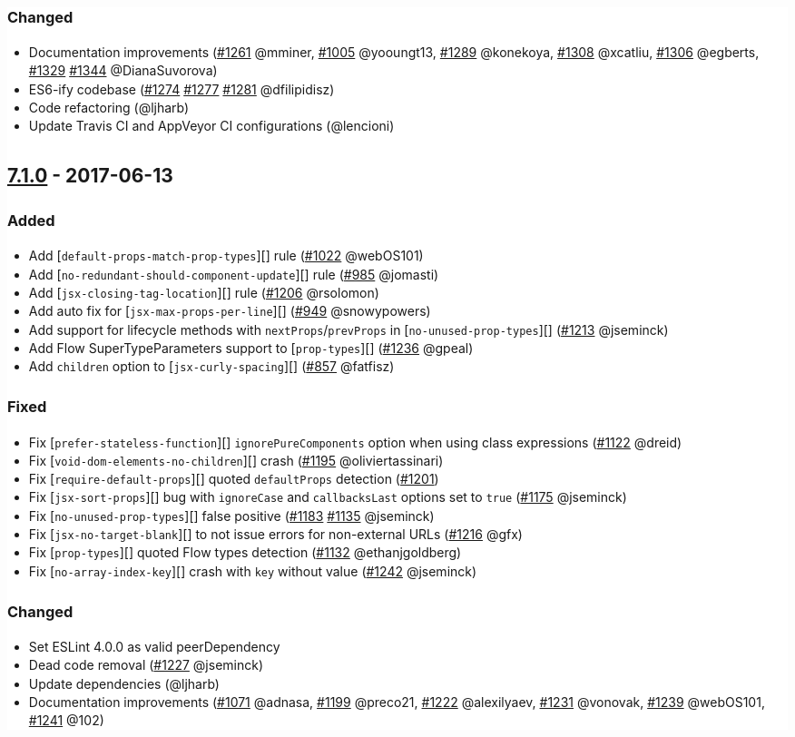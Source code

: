 ### Changed

- Documentation improvements ([#1261][] @mminer, [#1005][] @yooungt13, [#1289][] @konekoya, [#1308][] @xcatliu, [#1306][] @egberts, [#1329][] [#1344][] @DianaSuvorova)
- ES6-ify codebase ([#1274][] [#1277][] [#1281][] @dfilipidisz)
- Code refactoring (@ljharb)
- Update Travis CI and AppVeyor CI configurations (@lencioni)

[7.2.0]: https://github.com/yannickcr/eslint-plugin-react/compare/v7.1.0...v7.2.0
[#1103]: https://github.com/yannickcr/eslint-plugin-react/pull/1103
[#1273]: https://github.com/yannickcr/eslint-plugin-react/pull/1273
[#1264]: https://github.com/yannickcr/eslint-plugin-react/pull/1264
[#1189]: https://github.com/yannickcr/eslint-plugin-react/issues/1189
[#1294]: https://github.com/yannickcr/eslint-plugin-react/pull/1294
[#100]: https://github.com/yannickcr/eslint-plugin-react/issues/100
[#1202]: https://github.com/yannickcr/eslint-plugin-react/pull/1202
[#1249]: https://github.com/yannickcr/eslint-plugin-react/issues/1249
[#832]: https://github.com/yannickcr/eslint-plugin-react/issues/832
[#1269]: https://github.com/yannickcr/eslint-plugin-react/issues/1269
[#1076]: https://github.com/yannickcr/eslint-plugin-react/issues/1076
[#1053]: https://github.com/yannickcr/eslint-plugin-react/issues/1053
[#1226]: https://github.com/yannickcr/eslint-plugin-react/pull/1226
[#1262]: https://github.com/yannickcr/eslint-plugin-react/issues/1262
[#1287]: https://github.com/yannickcr/eslint-plugin-react/issues/1287
[#1296]: https://github.com/yannickcr/eslint-plugin-react/issues/1296
[#1303]: https://github.com/yannickcr/eslint-plugin-react/pull/1303
[#969]: https://github.com/yannickcr/eslint-plugin-react/issues/969
[#1301]: https://github.com/yannickcr/eslint-plugin-react/issues/1301
[#785]: https://github.com/yannickcr/eslint-plugin-react/issues/785
[#1266]: https://github.com/yannickcr/eslint-plugin-react/issues/1266
[#1253]: https://github.com/yannickcr/eslint-plugin-react/pull/1253
[#816]: https://github.com/yannickcr/eslint-plugin-react/issues/816
[#1309]: https://github.com/yannickcr/eslint-plugin-react/issues/1309
[#1261]: https://github.com/yannickcr/eslint-plugin-react/pull/1261
[#1005]: https://github.com/yannickcr/eslint-plugin-react/pull/1005
[#1289]: https://github.com/yannickcr/eslint-plugin-react/pull/1289
[#1308]: https://github.com/yannickcr/eslint-plugin-react/pull/1308
[#1306]: https://github.com/yannickcr/eslint-plugin-react/issues/1306
[#1329]: https://github.com/yannickcr/eslint-plugin-react/pull/1329
[#1274]: https://github.com/yannickcr/eslint-plugin-react/pull/1274
[#1277]: https://github.com/yannickcr/eslint-plugin-react/pull/1277
[#1281]: https://github.com/yannickcr/eslint-plugin-react/pull/1281
[#1335]: https://github.com/yannickcr/eslint-plugin-react/issues/1335
[#1344]: https://github.com/yannickcr/eslint-plugin-react/pull/1344
[#1290]: https://github.com/yannickcr/eslint-plugin-react/pull/1290

## [7.1.0] - 2017-06-13

### Added

- Add [`default-props-match-prop-types`][] rule ([#1022][] @webOS101)
- Add [`no-redundant-should-component-update`][] rule ([#985][] @jomasti)
- Add [`jsx-closing-tag-location`][] rule ([#1206][] @rsolomon)
- Add auto fix for [`jsx-max-props-per-line`][] ([#949][] @snowypowers)
- Add support for lifecycle methods with `nextProps`/`prevProps` in [`no-unused-prop-types`][] ([#1213][] @jseminck)
- Add Flow SuperTypeParameters support to [`prop-types`][] ([#1236][] @gpeal)
- Add `children` option to [`jsx-curly-spacing`][] ([#857][] @fatfisz)

### Fixed

- Fix [`prefer-stateless-function`][] `ignorePureComponents` option when using class expressions ([#1122][] @dreid)
- Fix [`void-dom-elements-no-children`][] crash ([#1195][] @oliviertassinari)
- Fix [`require-default-props`][] quoted `defaultProps` detection ([#1201][])
- Fix [`jsx-sort-props`][] bug with `ignoreCase` and `callbacksLast` options set to `true` ([#1175][] @jseminck)
- Fix [`no-unused-prop-types`][] false positive ([#1183][] [#1135][] @jseminck)
- Fix [`jsx-no-target-blank`][] to not issue errors for non-external URLs ([#1216][] @gfx)
- Fix [`prop-types`][] quoted Flow types detection ([#1132][] @ethanjgoldberg)
- Fix [`no-array-index-key`][] crash with `key` without value ([#1242][] @jseminck)

### Changed

- Set ESLint 4.0.0 as valid peerDependency
- Dead code removal ([#1227][] @jseminck)
- Update dependencies (@ljharb)
- Documentation improvements ([#1071][] @adnasa, [#1199][] @preco21, [#1222][] @alexilyaev, [#1231][] @vonovak, [#1239][] @webOS101, [#1241][] @102)

[7.1.0]: https://github.com/yannickcr/eslint-plugin-react/compare/v7.0.1...v7.1.0
[#1022]: https://github.com/yannickcr/eslint-plugin-react/issues/1022
[#949]: https://github.com/yannickcr/eslint-plugin-react/pull/949
[#985]: https://github.com/yannickcr/eslint-plugin-react/issues/985
[#1213]: https://github.com/yannickcr/eslint-plugin-react/issues/1213
[#1236]: https://github.com/yannickcr/eslint-plugin-react/pull/1236
[#1206]: https://github.com/yannickcr/eslint-plugin-react/issues/1206
[#857]: https://github.com/yannickcr/eslint-plugin-react/issues/857
[#1122]: https://github.com/yannickcr/eslint-plugin-react/pull/1122
[#1195]: https://github.com/yannickcr/eslint-plugin-react/pull/1195
[#1201]: https://github.com/yannickcr/eslint-plugin-react/issues/1201
[#1175]: https://github.com/yannickcr/eslint-plugin-react/issues/1175
[#1183]: https://github.com/yannickcr/eslint-plugin-react/issues/1183
[#1135]: https://github.com/yannickcr/eslint-plugin-react/issues/1135
[#1216]: https://github.com/yannickcr/eslint-plugin-react/pull/1216
[#1132]: https://github.com/yannickcr/eslint-plugin-react/pull/1132
[#1242]: https://github.com/yannickcr/eslint-plugin-react/issues/1242
[#1227]: https://github.com/yannickcr/eslint-plugin-react/pull/1227
[#1071]: https://github.com/yannickcr/eslint-plugin-react/pull/1071
[#1199]: https://github.com/yannickcr/eslint-plugin-react/pull/1199
[#1222]: https://github.com/yannickcr/eslint-plugin-react/pull/1222

[7.4.0]: https://github.com/yannickcr/eslint-plugin-react/compare/v7.3.0...v7.4.0
[#1376]: https://github.com/yannickcr/eslint-plugin-react/issues/1376
[#1310]: https://github.com/yannickcr/eslint-plugin-react/issues/1310
[#1364]: https://github.com/yannickcr/eslint-plugin-react/issues/1364
[#1323]: https://github.com/yannickcr/eslint-plugin-react/issues/1323
[#1412]: https://github.com/yannickcr/eslint-plugin-react/pull/1412
[#1400]: https://github.com/yannickcr/eslint-plugin-react/pull/1400
[#1388]: https://github.com/yannickcr/eslint-plugin-react/issues/1388
[#1381]: https://github.com/yannickcr/eslint-plugin-react/pull/1381
[#1361]: https://github.com/yannickcr/eslint-plugin-react/issues/1361
[#1406]: https://github.com/yannickcr/eslint-plugin-react/pull/1406
[#1409]: https://github.com/yannickcr/eslint-plugin-react/pull/1409
[#1392]: https://github.com/yannickcr/eslint-plugin-react/pull/1392
[#1403]: https://github.com/yannickcr/eslint-plugin-react/pull/1403
[#1386]: https://github.com/yannickcr/eslint-plugin-react/issues/1386
[#1413]: https://github.com/yannickcr/eslint-plugin-react/issues/1413
[#1432]: https://github.com/yannickcr/eslint-plugin-react/pull/1432
[7.3.0]: https://github.com/yannickcr/eslint-plugin-react/compare/v7.2.1...v7.3.0
[#213]: https://github.com/yannickcr/eslint-plugin-react/issues/213
[#1369]: https://github.com/yannickcr/eslint-plugin-react/issues/1369
[#1353]: https://github.com/yannickcr/eslint-plugin-react/issues/1353
[#1380]: https://github.com/yannickcr/eslint-plugin-react/pull/1380
[#1382]: https://github.com/yannickcr/eslint-plugin-react/issues/1382
[#1383]: https://github.com/yannickcr/eslint-plugin-react/pull/1383
[7.2.1]: https://github.com/yannickcr/eslint-plugin-react/compare/v7.2.0...v7.2.1
[#1352]: https://github.com/yannickcr/eslint-plugin-react/issues/1352
[#1354]: https://github.com/yannickcr/eslint-plugin-react/issues/1354
[#1288]: https://github.com/yannickcr/eslint-plugin-react/issues/1288
[#1366]: https://github.com/yannickcr/eslint-plugin-react/issues/1366
[#1123]: https://github.com/yannickcr/eslint-plugin-react/issues/1123
[#1231]: https://github.com/yannickcr/eslint-plugin-react/pull/1231
[#1239]: https://github.com/yannickcr/eslint-plugin-react/pull/1239
[#1241]: https://github.com/yannickcr/eslint-plugin-react/pull/1241
[7.0.1]: https://github.com/yannickcr/eslint-plugin-react/compare/v7.0.0...v7.0.1
[#1179]: https://github.com/yannickcr/eslint-plugin-react/pull/1179
[#1180]: https://github.com/yannickcr/eslint-plugin-react/pull/1180
[#1174]: https://github.com/yannickcr/eslint-plugin-react/issues/1174
[#1178]: https://github.com/yannickcr/eslint-plugin-react/issues/1178
[#1101]: https://github.com/yannickcr/eslint-plugin-react/issues/1101
[#1161]: https://github.com/yannickcr/eslint-plugin-react/issues/1161
[#1173]: https://github.com/yannickcr/eslint-plugin-react/pull/1173
[#1192]: https://github.com/yannickcr/eslint-plugin-react/pull/1192
[7.0.0]: https://github.com/yannickcr/eslint-plugin-react/compare/v6.10.3...v7.0.0
[#1134]: https://github.com/yannickcr/eslint-plugin-react/pull/1134
[#1038]: https://github.com/yannickcr/eslint-plugin-react/pull/1038
[#802]: https://github.com/yannickcr/eslint-plugin-react/pull/802
[#790]: https://github.com/yannickcr/eslint-plugin-react/issues/790
[#1013]: https://github.com/yannickcr/eslint-plugin-react/pull/1013
[#1070]: https://github.com/yannickcr/eslint-plugin-react/pull/1070
[#748]: https://github.com/yannickcr/eslint-plugin-react/issues/748
[#749]: https://github.com/yannickcr/eslint-plugin-react/issues/749
[#750]: https://github.com/yannickcr/eslint-plugin-react/issues/750
[#751]: https://github.com/yannickcr/eslint-plugin-react/issues/751
[#752]: https://github.com/yannickcr/eslint-plugin-react/issues/752
[#841]: https://github.com/yannickcr/eslint-plugin-react/issues/841
[#842]: https://github.com/yannickcr/eslint-plugin-react/issues/842
[#1139]: https://github.com/yannickcr/eslint-plugin-react/pull/1139
[#1148]: https://github.com/yannickcr/eslint-plugin-react/pull/1148
[#1079]: https://github.com/yannickcr/eslint-plugin-react/issues/1079
[#1034]: https://github.com/yannickcr/eslint-plugin-react/issues/1034
[#1119]: https://github.com/yannickcr/eslint-plugin-react/pull/1119
[#1121]: https://github.com/yannickcr/eslint-plugin-react/pull/1121
[#1130]: https://github.com/yannickcr/eslint-plugin-react/pull/1130
[#1131]: https://github.com/yannickcr/eslint-plugin-react/pull/1131
[#1149]: https://github.com/yannickcr/eslint-plugin-react/pull/1149
[#1151]: https://github.com/yannickcr/eslint-plugin-react/pull/1151
[#1167]: https://github.com/yannickcr/eslint-plugin-react/pull/1167
[6.10.3]: https://github.com/yannickcr/eslint-plugin-react/compare/v6.10.2...v6.10.3
[6.10.2]: https://github.com/yannickcr/eslint-plugin-react/compare/v6.10.1...v6.10.2
[#1117]: https://github.com/yannickcr/eslint-plugin-react/issues/1117
[6.10.1]: https://github.com/yannickcr/eslint-plugin-react/compare/v6.10.0...v6.10.1
[#1057]: https://github.com/yannickcr/eslint-plugin-react/issues/1057
[#1061]: https://github.com/yannickcr/eslint-plugin-react/issues/1061
[#1073]: https://github.com/yannickcr/eslint-plugin-react/issues/1073
[#1088]: https://github.com/yannickcr/eslint-plugin-react/issues/1088
[6.10.0]: https://github.com/yannickcr/eslint-plugin-react/compare/v6.9.0...v6.10.0
[#696]: https://github.com/yannickcr/eslint-plugin-react/issues/696
[#709]: https://github.com/yannickcr/eslint-plugin-react/issues/709
[#887]: https://github.com/yannickcr/eslint-plugin-react/issues/887
[#541]: https://github.com/yannickcr/eslint-plugin-react/issues/541
[#786]: https://github.com/yannickcr/eslint-plugin-react/issues/786
[#878]: https://github.com/yannickcr/eslint-plugin-react/issues/878
[#814]: https://github.com/yannickcr/eslint-plugin-react/issues/814
[#1029]: https://github.com/yannickcr/eslint-plugin-react/issues/1029
[#1043]: https://github.com/yannickcr/eslint-plugin-react/issues/1043
[#812]: https://github.com/yannickcr/eslint-plugin-react/issues/812
[#885]: https://github.com/yannickcr/eslint-plugin-react/issues/885
[#996]: https://github.com/yannickcr/eslint-plugin-react/issues/996
[#958]: https://github.com/yannickcr/eslint-plugin-react/pull/958
[#1010]: https://github.com/yannickcr/eslint-plugin-react/pull/1010
[#1041]: https://github.com/yannickcr/eslint-plugin-react/pull/1041
[#1050]: https://github.com/yannickcr/eslint-plugin-react/pull/1050
[#1062]: https://github.com/yannickcr/eslint-plugin-react/pull/1062
[6.9.0]: https://github.com/yannickcr/eslint-plugin-react/compare/v6.8.0...v6.9.0
[#622]: https://github.com/yannickcr/eslint-plugin-react/issues/622
[#1000]: https://github.com/yannickcr/eslint-plugin-react/pull/1000
[#991]: https://github.com/yannickcr/eslint-plugin-react/issues/991
[#995]: https://github.com/yannickcr/eslint-plugin-react/pull/995
[6.8.0]: https://github.com/yannickcr/eslint-plugin-react/compare/v6.7.1...v6.8.0
[#978]: https://github.com/yannickcr/eslint-plugin-react/pull/978
[#528]: https://github.com/yannickcr/eslint-plugin-react/issues/528
[#961]: https://github.com/yannickcr/eslint-plugin-react/issues/961
[#966]: https://github.com/yannickcr/eslint-plugin-react/issues/966
[#989]: https://github.com/yannickcr/eslint-plugin-react/pull/989
[#648]: https://github.com/yannickcr/eslint-plugin-react/issues/648
[#984]: https://github.com/yannickcr/eslint-plugin-react/pull/984
[#960]: https://github.com/yannickcr/eslint-plugin-react/pull/960
[#973]: https://github.com/yannickcr/eslint-plugin-react/pull/973
[#982]: https://github.com/yannickcr/eslint-plugin-react/pull/982
[6.7.1]: https://github.com/yannickcr/eslint-plugin-react/compare/v6.7.0...v6.7.1
[#955]: https://github.com/yannickcr/eslint-plugin-react/issues/955
[6.7.0]: https://github.com/yannickcr/eslint-plugin-react/compare/v6.6.0...v6.7.0
[#693]: https://github.com/yannickcr/eslint-plugin-react/issues/693
[#945]: https://github.com/yannickcr/eslint-plugin-react/issues/945
[#947]: https://github.com/yannickcr/eslint-plugin-react/issues/947
[#921]: https://github.com/yannickcr/eslint-plugin-react/issues/921
[#916]: https://github.com/yannickcr/eslint-plugin-react/issues/916
[#953]: https://github.com/yannickcr/eslint-plugin-react/pull/953
[6.6.0]: https://github.com/yannickcr/eslint-plugin-react/compare/v6.5.0...v6.6.0
[#886]: https://github.com/yannickcr/eslint-plugin-react/pull/886
[#938]: https://github.com/yannickcr/eslint-plugin-react/issues/938
[#901]: https://github.com/yannickcr/eslint-plugin-react/issues/901
[#907]: https://github.com/yannickcr/eslint-plugin-react/issues/907
[#507]: https://github.com/yannickcr/eslint-plugin-react/issues/507
[#941]: https://github.com/yannickcr/eslint-plugin-react/pull/941
[6.5.0]: https://github.com/yannickcr/eslint-plugin-react/compare/v6.4.1...v6.5.0
[#909]: https://github.com/yannickcr/eslint-plugin-react/pull/909
[#608]: https://github.com/yannickcr/eslint-plugin-react/pull/608
[#883]: https://github.com/yannickcr/eslint-plugin-react/pull/883
[#839]: https://github.com/yannickcr/eslint-plugin-react/pull/839
[#900]: https://github.com/yannickcr/eslint-plugin-react/issues/900
[#931]: https://github.com/yannickcr/eslint-plugin-react/issues/931
[#911]: https://github.com/yannickcr/eslint-plugin-react/pull/911
[#925]: https://github.com/yannickcr/eslint-plugin-react/pull/925
[#910]: https://github.com/yannickcr/eslint-plugin-react/pull/910
[#932]: https://github.com/yannickcr/eslint-plugin-react/pull/932
[6.4.1]: https://github.com/yannickcr/eslint-plugin-react/compare/v6.4.0...v6.4.1
[#897]: https://github.com/yannickcr/eslint-plugin-react/issues/897
[#898]: https://github.com/yannickcr/eslint-plugin-react/issues/898
[#896]: https://github.com/yannickcr/eslint-plugin-react/pull/896
[6.4.0]: https://github.com/yannickcr/eslint-plugin-react/compare/v6.3.0...v6.4.0
[#846]: https://github.com/yannickcr/eslint-plugin-react/pull/846
[#854]: https://github.com/yannickcr/eslint-plugin-react/issues/854
[#852]: https://github.com/yannickcr/eslint-plugin-react/issues/852
[#853]: https://github.com/yannickcr/eslint-plugin-react/issues/853
[#862]: https://github.com/yannickcr/eslint-plugin-react/pull/862
[#840]: https://github.com/yannickcr/eslint-plugin-react/issues/840
[#889]: https://github.com/yannickcr/eslint-plugin-react/issues/889
[#895]: https://github.com/yannickcr/eslint-plugin-react/issues/895
[#540]: https://github.com/yannickcr/eslint-plugin-react/issues/540
[#860]: https://github.com/yannickcr/eslint-plugin-react/pull/860
[#863]: https://github.com/yannickcr/eslint-plugin-react/pull/863
[#830]: https://github.com/yannickcr/eslint-plugin-react/pull/830
[#876]: https://github.com/yannickcr/eslint-plugin-react/pull/876
[#877]: https://github.com/yannickcr/eslint-plugin-react/pull/877
[6.3.0]: https://github.com/yannickcr/eslint-plugin-react/compare/v6.2.2...v6.3.0
[#720]: https://github.com/yannickcr/eslint-plugin-react/issues/720
[#681]: https://github.com/yannickcr/eslint-plugin-react/pull/681
[#838]: https://github.com/yannickcr/eslint-plugin-react/pull/838
[#834]: https://github.com/yannickcr/eslint-plugin-react/issues/834
[#820]: https://github.com/yannickcr/eslint-plugin-react/issues/820
[#809]: https://github.com/yannickcr/eslint-plugin-react/issues/809
[#812]: https://github.com/yannickcr/eslint-plugin-react/issues/812
[6.2.2]: https://github.com/yannickcr/eslint-plugin-react/compare/v6.2.1...v6.2.2
[#821]: https://github.com/yannickcr/eslint-plugin-react/issues/821
[#825]: https://github.com/yannickcr/eslint-plugin-react/pull/825
[6.2.1]: https://github.com/yannickcr/eslint-plugin-react/compare/v6.2.0...v6.2.1
[#792]: https://github.com/yannickcr/eslint-plugin-react/pull/792
[#793]: https://github.com/yannickcr/eslint-plugin-react/pull/793
[#794]: https://github.com/yannickcr/eslint-plugin-react/pull/794
[#796]: https://github.com/yannickcr/eslint-plugin-react/pull/796
[#799]: https://github.com/yannickcr/eslint-plugin-react/issues/799
[#813]: https://github.com/yannickcr/eslint-plugin-react/pull/813
[#815]: https://github.com/yannickcr/eslint-plugin-react/pull/815
[6.2.0]: https://github.com/yannickcr/eslint-plugin-react/compare/v6.1.2...v6.2.0
[#226]: https://github.com/yannickcr/eslint-plugin-react/issues/226
[#715]: https://github.com/yannickcr/eslint-plugin-react/issues/715
[#770]: https://github.com/yannickcr/eslint-plugin-react/pull/770
[#235]: https://github.com/yannickcr/eslint-plugin-react/issues/235
[#781]: https://github.com/yannickcr/eslint-plugin-react/pull/781
[#716]: https://github.com/yannickcr/eslint-plugin-react/issues/716
[#784]: https://github.com/yannickcr/eslint-plugin-react/issues/784
[#735]: https://github.com/yannickcr/eslint-plugin-react/issues/735
[6.1.2]: https://github.com/yannickcr/eslint-plugin-react/compare/v6.1.1...v6.1.2
[#771]: https://github.com/yannickcr/eslint-plugin-react/issues/771
[6.1.1]: https://github.com/yannickcr/eslint-plugin-react/compare/v6.1.0...v6.1.1
[#766]: https://github.com/yannickcr/eslint-plugin-react/issues/766
[#767]: https://github.com/yannickcr/eslint-plugin-react/issues/767
[#769]: https://github.com/yannickcr/eslint-plugin-react/pull/769
[6.1.0]: https://github.com/yannickcr/eslint-plugin-react/compare/v6.0.0...v6.1.0
[#737]: https://github.com/yannickcr/eslint-plugin-react/issues/737
[#710]: https://github.com/yannickcr/eslint-plugin-react/issues/710
[#725]: https://github.com/yannickcr/eslint-plugin-react/pull/725
[#746]: https://github.com/yannickcr/eslint-plugin-react/issues/746
[#729]: https://github.com/yannickcr/eslint-plugin-react/issues/729
[#744]: https://github.com/yannickcr/eslint-plugin-react/pull/744
[#761]: https://github.com/yannickcr/eslint-plugin-react/pull/761
[#759]: https://github.com/yannickcr/eslint-plugin-react/pull/759
[#703]: https://github.com/yannickcr/eslint-plugin-react/pull/703
[#753]: https://github.com/yannickcr/eslint-plugin-react/pull/753
[#739]: https://github.com/yannickcr/eslint-plugin-react/issues/739
[#731]: https://github.com/yannickcr/eslint-plugin-react/pull/731
[#745]: https://github.com/yannickcr/eslint-plugin-react/pull/745
[#659]: https://github.com/yannickcr/eslint-plugin-react/pull/659
[#314]: https://github.com/yannickcr/eslint-plugin-react/pull/314
[6.0.0]: https://github.com/yannickcr/eslint-plugin-react/compare/v5.2.2...v6.0.0
[#571]: https://github.com/yannickcr/eslint-plugin-react/issues/571
[#728]: https://github.com/yannickcr/eslint-plugin-react/pull/728
[#679]: https://github.com/yannickcr/eslint-plugin-react/pull/679
[#687]: https://github.com/yannickcr/eslint-plugin-react/issues/687
[#694]: https://github.com/yannickcr/eslint-plugin-react/issues/694
[#718]: https://github.com/yannickcr/eslint-plugin-react/issues/718
[#723]: https://github.com/yannickcr/eslint-plugin-react/pull/723
[#702]: https://github.com/yannickcr/eslint-plugin-react/pull/702
[#700]: https://github.com/yannickcr/eslint-plugin-react/pull/700
[#636]: https://github.com/yannickcr/eslint-plugin-react/pull/636
[#596]: https://github.com/yannickcr/eslint-plugin-react/issues/596
[#661]: https://github.com/yannickcr/eslint-plugin-react/issues/661
[#724]: https://github.com/yannickcr/eslint-plugin-react/pull/724
[#674]: https://github.com/yannickcr/eslint-plugin-react/issues/674
[#678]: https://github.com/yannickcr/eslint-plugin-react/issues/678
[#391]: https://github.com/yannickcr/eslint-plugin-react/issues/391
[#669]: https://github.com/yannickcr/eslint-plugin-react/pull/669
[#663]: https://github.com/yannickcr/eslint-plugin-react/issues/663
[#684]: https://github.com/yannickcr/eslint-plugin-react/pull/684
[#698]: https://github.com/yannickcr/eslint-plugin-react/issues/698
[#504]: https://github.com/yannickcr/eslint-plugin-react/issues/504
[#671]: https://github.com/yannickcr/eslint-plugin-react/issues/671
[#549]: https://github.com/yannickcr/eslint-plugin-react/issues/549
[#668]: https://github.com/yannickcr/eslint-plugin-react/issues/668
[#660]: https://github.com/yannickcr/eslint-plugin-react/pull/660
[#654]: https://github.com/yannickcr/eslint-plugin-react/issues/654
[#662]: https://github.com/yannickcr/eslint-plugin-react/issues/662
[#664]: https://github.com/yannickcr/eslint-plugin-react/issues/664
[#657]: https://github.com/yannickcr/eslint-plugin-react/pull/657
[5.2.2]: https://github.com/yannickcr/eslint-plugin-react/compare/v5.2.1...v5.2.2
[#641]: https://github.com/yannickcr/eslint-plugin-react/issues/641
[5.2.1]: https://github.com/yannickcr/eslint-plugin-react/compare/v5.2.0...v5.2.1
[#637]: https://github.com/yannickcr/eslint-plugin-react/issues/637
[5.2.0]: https://github.com/yannickcr/eslint-plugin-react/compare/v5.1.1...v5.2.0
[#68]: https://github.com/yannickcr/eslint-plugin-react/issues/68
[#211]: https://github.com/yannickcr/eslint-plugin-react/issues/211
[#240]: https://github.com/yannickcr/eslint-plugin-react/issues/240
[#388]: https://github.com/yannickcr/eslint-plugin-react/issues/388
[#474]: https://github.com/yannickcr/eslint-plugin-react/issues/474
[#493]: https://github.com/yannickcr/eslint-plugin-react/pull/493
[#495]: https://github.com/yannickcr/eslint-plugin-react/issues/495
[#531]: https://github.com/yannickcr/eslint-plugin-react/issues/531
[#572]: https://github.com/yannickcr/eslint-plugin-react/issues/572
[#590]: https://github.com/yannickcr/eslint-plugin-react/issues/590
[#591]: https://github.com/yannickcr/eslint-plugin-react/issues/591
[#594]: https://github.com/yannickcr/eslint-plugin-react/pull/594
[#598]: https://github.com/yannickcr/eslint-plugin-react/pull/598
[#606]: https://github.com/yannickcr/eslint-plugin-react/issues/606
[#616]: https://github.com/yannickcr/eslint-plugin-react/pull/616
[#624]: https://github.com/yannickcr/eslint-plugin-react/issues/624
[#630]: https://github.com/yannickcr/eslint-plugin-react/issues/630
[#631]: https://github.com/yannickcr/eslint-plugin-react/pull/631
[#633]: https://github.com/yannickcr/eslint-plugin-react/pull/633
[#634]: https://github.com/yannickcr/eslint-plugin-react/pull/634
[5.1.1]: https://github.com/yannickcr/eslint-plugin-react/compare/v5.1.0...v5.1.1
[#589]: https://github.com/yannickcr/eslint-plugin-react/issues/589
[5.1.0]: https://github.com/yannickcr/eslint-plugin-react/compare/v5.0.1...v5.1.0
[#582]: https://github.com/yannickcr/eslint-plugin-react/pull/582
[#575]: https://github.com/yannickcr/eslint-plugin-react/issues/575
[#564]: https://github.com/yannickcr/eslint-plugin-react/issues/564
[#533]: https://github.com/yannickcr/eslint-plugin-react/issues/533
[#563]: https://github.com/yannickcr/eslint-plugin-react/issues/563
[#576]: https://github.com/yannickcr/eslint-plugin-react/issues/576
[#579]: https://github.com/yannickcr/eslint-plugin-react/issues/579
[#584]: https://github.com/yannickcr/eslint-plugin-react/pull/584
[#559]: https://github.com/yannickcr/eslint-plugin-react/pull/559
[#581]: https://github.com/yannickcr/eslint-plugin-react/pull/581
[#588]: https://github.com/yannickcr/eslint-plugin-react/issues/588
[5.0.1]: https://github.com/yannickcr/eslint-plugin-react/compare/v5.0.0...v5.0.1
[#550]: https://github.com/yannickcr/eslint-plugin-react/issues/550
[5.0.0]: https://github.com/yannickcr/eslint-plugin-react/compare/v4.3.0...v5.0.0
[#410]: https://github.com/yannickcr/eslint-plugin-react/issues/410
[#490]: https://github.com/yannickcr/eslint-plugin-react/issues/490
[#542]: https://github.com/yannickcr/eslint-plugin-react/issues/542
[#543]: https://github.com/yannickcr/eslint-plugin-react/issues/543
[#544]: https://github.com/yannickcr/eslint-plugin-react/issues/544
[#545]: https://github.com/yannickcr/eslint-plugin-react/issues/545
[#546]: https://github.com/yannickcr/eslint-plugin-react/issues/546
[4.3.0]: https://github.com/yannickcr/eslint-plugin-react/compare/v4.2.3...v4.3.0
[#482]: https://github.com/yannickcr/eslint-plugin-react/issues/482
[#506]: https://github.com/yannickcr/eslint-plugin-react/pull/506
[#511]: https://github.com/yannickcr/eslint-plugin-react/pull/511
[#516]: https://github.com/yannickcr/eslint-plugin-react/issues/516
[#505]: https://github.com/yannickcr/eslint-plugin-react/issues/505
[#509]: https://github.com/yannickcr/eslint-plugin-react/pull/509
[#526]: https://github.com/yannickcr/eslint-plugin-react/pull/526
[4.2.3]: https://github.com/yannickcr/eslint-plugin-react/compare/v4.2.2...v4.2.3
[#499]: https://github.com/yannickcr/eslint-plugin-react/issues/499
[4.2.2]: https://github.com/yannickcr/eslint-plugin-react/compare/v4.2.1...v4.2.2
[#491]: https://github.com/yannickcr/eslint-plugin-react/issues/491
[#496]: https://github.com/yannickcr/eslint-plugin-react/issues/496
[#497]: https://github.com/yannickcr/eslint-plugin-react/issues/497
[#498]: https://github.com/yannickcr/eslint-plugin-react/issues/498
[#489]: https://github.com/yannickcr/eslint-plugin-react/issues/489
[4.2.1]: https://github.com/yannickcr/eslint-plugin-react/compare/v4.2.0...v4.2.1
[#478]: https://github.com/yannickcr/eslint-plugin-react/issues/478
[#486]: https://github.com/yannickcr/eslint-plugin-react/issues/486
[#485]: https://github.com/yannickcr/eslint-plugin-react/issues/485
[#492]: https://github.com/yannickcr/eslint-plugin-react/issues/492
[4.2.0]: https://github.com/yannickcr/eslint-plugin-react/compare/v4.1.0...v4.2.0
[#467]: https://github.com/yannickcr/eslint-plugin-react/issues/467
[#214]: https://github.com/yannickcr/eslint-plugin-react/issues/214
[#483]: https://github.com/yannickcr/eslint-plugin-react/pull/483
[#469]: https://github.com/yannickcr/eslint-plugin-react/issues/469
[#472]: https://github.com/yannickcr/eslint-plugin-react/issues/472
[#464]: https://github.com/yannickcr/eslint-plugin-react/pull/464
[#466]: https://github.com/yannickcr/eslint-plugin-react/pull/466
[#470]: https://github.com/yannickcr/eslint-plugin-react/pull/470
[#462]: https://github.com/yannickcr/eslint-plugin-react/pull/462
[4.1.0]: https://github.com/yannickcr/eslint-plugin-react/compare/v4.0.0...v4.1.0
[#419]: https://github.com/yannickcr/eslint-plugin-react/issues/419
[#420]: https://github.com/yannickcr/eslint-plugin-react/issues/420
[#456]: https://github.com/yannickcr/eslint-plugin-react/pull/456
[#457]: https://github.com/yannickcr/eslint-plugin-react/pull/457
[4.0.0]: https://github.com/yannickcr/eslint-plugin-react/compare/v3.16.1...v4.0.0
[#244]: https://github.com/yannickcr/eslint-plugin-react/issues/244
[#354]: https://github.com/yannickcr/eslint-plugin-react/issues/354
[#128]: https://github.com/yannickcr/eslint-plugin-react/issues/128
[#192]: https://github.com/yannickcr/eslint-plugin-react/issues/192
[#87]: https://github.com/yannickcr/eslint-plugin-react/issues/87
[#440]: https://github.com/yannickcr/eslint-plugin-react/pull/440
[#435]: https://github.com/yannickcr/eslint-plugin-react/issues/435
[#425]: https://github.com/yannickcr/eslint-plugin-react/issues/425
[#443]: https://github.com/yannickcr/eslint-plugin-react/issues/443
[#426]: https://github.com/yannickcr/eslint-plugin-react/pull/426
[#414]: https://github.com/yannickcr/eslint-plugin-react/pull/414
[#370]: https://github.com/yannickcr/eslint-plugin-react/pull/370
[#441]: https://github.com/yannickcr/eslint-plugin-react/pull/441
[#429]: https://github.com/yannickcr/eslint-plugin-react/pull/429
[#432]: https://github.com/yannickcr/eslint-plugin-react/pull/432
[#438]: https://github.com/yannickcr/eslint-plugin-react/pull/438
[#433]: https://github.com/yannickcr/eslint-plugin-react/pull/433
[3.16.1]: https://github.com/yannickcr/eslint-plugin-react/compare/v3.16.0...v3.16.1
[#408]: https://github.com/yannickcr/eslint-plugin-react/issues/408
[3.16.0]: https://github.com/yannickcr/eslint-plugin-react/compare/v3.15.0...v3.16.0
[#394]: https://github.com/yannickcr/eslint-plugin-react/issues/394
[#407]: https://github.com/yannickcr/eslint-plugin-react/pull/407
[#392]: https://github.com/yannickcr/eslint-plugin-react/pull/392
[#330]: https://github.com/yannickcr/eslint-plugin-react/issues/330
[#396]: https://github.com/yannickcr/eslint-plugin-react/issues/396
[3.15.0]: https://github.com/yannickcr/eslint-plugin-react/compare/v3.14.0...v3.15.0
[#382]: https://github.com/yannickcr/eslint-plugin-react/pull/382
[#383]: https://github.com/yannickcr/eslint-plugin-react/issues/383
[#389]: https://github.com/yannickcr/eslint-plugin-react/issues/389
[#372]: https://github.com/yannickcr/eslint-plugin-react/pull/372
[3.14.0]: https://github.com/yannickcr/eslint-plugin-react/compare/v3.13.1...v3.14.0
[#342]: https://github.com/yannickcr/eslint-plugin-react/issues/342
[#228]: https://github.com/yannickcr/eslint-plugin-react/issues/228
[#380]: https://github.com/yannickcr/eslint-plugin-react/pull/380
[#377]: https://github.com/yannickcr/eslint-plugin-react/pull/377
[#375]: https://github.com/yannickcr/eslint-plugin-react/issues/375
[#381]: https://github.com/yannickcr/eslint-plugin-react/pull/381
[3.13.1]: https://github.com/yannickcr/eslint-plugin-react/compare/v3.13.0...v3.13.1
[#373]: https://github.com/yannickcr/eslint-plugin-react/issues/373
[3.13.0]: https://github.com/yannickcr/eslint-plugin-react/compare/v3.12.0...v3.13.0
[#341]: https://github.com/yannickcr/eslint-plugin-react/issues/341
[#355]: https://github.com/yannickcr/eslint-plugin-react/issues/355
[#320]: https://github.com/yannickcr/eslint-plugin-react/issues/320
[#368]: https://github.com/yannickcr/eslint-plugin-react/pull/368
[#370]: https://github.com/yannickcr/eslint-plugin-react/pull/370
[#371]: https://github.com/yannickcr/eslint-plugin-react/issues/371
[3.12.0]: https://github.com/yannickcr/eslint-plugin-react/compare/v3.11.3...v3.12.0
[#356]: https://github.com/yannickcr/eslint-plugin-react/pull/356
[#37]: https://github.com/yannickcr/eslint-plugin-react/issues/37
[#359]: https://github.com/yannickcr/eslint-plugin-react/pull/359
[#329]: https://github.com/yannickcr/eslint-plugin-react/issues/329
[#364]: https://github.com/yannickcr/eslint-plugin-react/issues/364
[3.11.3]: https://github.com/yannickcr/eslint-plugin-react/compare/v3.11.2...v3.11.3
[#345]: https://github.com/yannickcr/eslint-plugin-react/issues/345
[#346]: https://github.com/yannickcr/eslint-plugin-react/issues/346
[#348]: https://github.com/yannickcr/eslint-plugin-react/pull/348
[3.11.2]: https://github.com/yannickcr/eslint-plugin-react/compare/v3.11.1...v3.11.2
[#339]: https://github.com/yannickcr/eslint-plugin-react/issues/339
[#340]: https://github.com/yannickcr/eslint-plugin-react/issues/340
[3.11.1]: https://github.com/yannickcr/eslint-plugin-react/compare/v3.11.0...v3.11.1
[#338]: https://github.com/yannickcr/eslint-plugin-react/issues/338
[3.11.0]: https://github.com/yannickcr/eslint-plugin-react/compare/v3.10.0...v3.11.0
[#315]: https://github.com/yannickcr/eslint-plugin-react/pull/315
[#318]: https://github.com/yannickcr/eslint-plugin-react/issues/318
[#336]: https://github.com/yannickcr/eslint-plugin-react/pull/336
[#326]: https://github.com/yannickcr/eslint-plugin-react/issues/326
[#331]: https://github.com/yannickcr/eslint-plugin-react/issues/331
[#319]: https://github.com/yannickcr/eslint-plugin-react/issues/319
[#328]: https://github.com/yannickcr/eslint-plugin-react/issues/328
[3.10.0]: https://github.com/yannickcr/eslint-plugin-react/compare/v3.9.0...v3.10.0
[#306]: https://github.com/yannickcr/eslint-plugin-react/pull/306
[#317]: https://github.com/yannickcr/eslint-plugin-react/issues/317
[#323]: https://github.com/yannickcr/eslint-plugin-react/issues/323
[3.9.0]: https://github.com/yannickcr/eslint-plugin-react/compare/v3.8.0...v3.9.0
[#293]: https://github.com/yannickcr/eslint-plugin-react/pull/293
[#300]: https://github.com/yannickcr/eslint-plugin-react/issues/300
[#307]: https://github.com/yannickcr/eslint-plugin-react/issues/307
[#269]: https://github.com/yannickcr/eslint-plugin-react/issues/269
[#303]: https://github.com/yannickcr/eslint-plugin-react/issues/303
[#308]: https://github.com/yannickcr/eslint-plugin-react/pull/308
[#301]: https://github.com/yannickcr/eslint-plugin-react/pull/301
[3.8.0]: https://github.com/yannickcr/eslint-plugin-react/compare/v3.7.1...v3.8.0
[#290]: https://github.com/yannickcr/eslint-plugin-react/issues/290
[#291]: https://github.com/yannickcr/eslint-plugin-react/issues/291
[#297]: https://github.com/yannickcr/eslint-plugin-react/issues/297
[#298]: https://github.com/yannickcr/eslint-plugin-react/issues/298
[3.7.1]: https://github.com/yannickcr/eslint-plugin-react/compare/v3.7.0...v3.7.1
[#285]: https://github.com/yannickcr/eslint-plugin-react/issues/285
[#286]: https://github.com/yannickcr/eslint-plugin-react/issues/286
[#287]: https://github.com/yannickcr/eslint-plugin-react/issues/287
[3.7.0]: https://github.com/yannickcr/eslint-plugin-react/compare/v3.6.3...v3.7.0
[#184]: https://github.com/yannickcr/eslint-plugin-react/issues/184
[#243]: https://github.com/yannickcr/eslint-plugin-react/issues/243
[#264]: https://github.com/yannickcr/eslint-plugin-react/issues/264
[#267]: https://github.com/yannickcr/eslint-plugin-react/issues/267
[#268]: https://github.com/yannickcr/eslint-plugin-react/issues/268
[#276]: https://github.com/yannickcr/eslint-plugin-react/issues/276
[#277]: https://github.com/yannickcr/eslint-plugin-react/issues/277
[#280]: https://github.com/yannickcr/eslint-plugin-react/issues/280
[3.6.3]: https://github.com/yannickcr/eslint-plugin-react/compare/v3.6.2...v3.6.3
[#256]: https://github.com/yannickcr/eslint-plugin-react/issues/256
[#259]: https://github.com/yannickcr/eslint-plugin-react/issues/259
[#261]: https://github.com/yannickcr/eslint-plugin-react/pull/261
[3.6.2]: https://github.com/yannickcr/eslint-plugin-react/compare/v3.6.1...v3.6.2
[#255]: https://github.com/yannickcr/eslint-plugin-react/issues/255
[3.6.1]: https://github.com/yannickcr/eslint-plugin-react/compare/v3.6.0...v3.6.1
[#254]: https://github.com/yannickcr/eslint-plugin-react/issues/254
[3.6.0]: https://github.com/yannickcr/eslint-plugin-react/compare/v3.5.1...v3.6.0
[#237]: https://github.com/yannickcr/eslint-plugin-react/issues/237
[#242]: https://github.com/yannickcr/eslint-plugin-react/pull/242
[#247]: https://github.com/yannickcr/eslint-plugin-react/issues/247
[#230]: https://github.com/yannickcr/eslint-plugin-react/issues/230
[#249]: https://github.com/yannickcr/eslint-plugin-react/issues/249
[#251]: https://github.com/yannickcr/eslint-plugin-react/issues/251
[#236]: https://github.com/yannickcr/eslint-plugin-react/issues/236
[#233]: https://github.com/yannickcr/eslint-plugin-react/issues/233
[#248]: https://github.com/yannickcr/eslint-plugin-react/pull/248
[3.5.1]: https://github.com/yannickcr/eslint-plugin-react/compare/v3.5.0...v3.5.1
[#229]: https://github.com/yannickcr/eslint-plugin-react/issues/229
[#230]: https://github.com/yannickcr/eslint-plugin-react/issues/230
[#232]: https://github.com/yannickcr/eslint-plugin-react/pull/232
[3.5.0]: https://github.com/yannickcr/eslint-plugin-react/compare/v3.4.2...v3.5.0
[#133]: https://github.com/yannickcr/eslint-plugin-react/issues/133
[#201]: https://github.com/yannickcr/eslint-plugin-react/issues/201
[#215]: https://github.com/yannickcr/eslint-plugin-react/issues/215
[#222]: https://github.com/yannickcr/eslint-plugin-react/pull/222
[3.4.2]: https://github.com/yannickcr/eslint-plugin-react/compare/v3.4.1...v3.4.2
[#221]: https://github.com/yannickcr/eslint-plugin-react/issues/221
[3.4.1]: https://github.com/yannickcr/eslint-plugin-react/compare/v3.4.0...v3.4.1
[#220]: https://github.com/yannickcr/eslint-plugin-react/issues/220
[3.4.0]: https://github.com/yannickcr/eslint-plugin-react/compare/v3.3.2...v3.4.0
[#219]: https://github.com/yannickcr/eslint-plugin-react/pull/219
[#208]: https://github.com/yannickcr/eslint-plugin-react/pull/208
[#217]: https://github.com/yannickcr/eslint-plugin-react/issues/217
[3.3.2]: https://github.com/yannickcr/eslint-plugin-react/compare/v3.3.1...v3.3.2
[#146]: https://github.com/yannickcr/eslint-plugin-react/issues/146
[#197]: https://github.com/yannickcr/eslint-plugin-react/pull/197
[#206]: https://github.com/yannickcr/eslint-plugin-react/pull/206
[#210]: https://github.com/yannickcr/eslint-plugin-react/issues/210
[3.3.1]: https://github.com/yannickcr/eslint-plugin-react/compare/v3.3.0...v3.3.1
[#198]: https://github.com/yannickcr/eslint-plugin-react/pull/198
[#199]: https://github.com/yannickcr/eslint-plugin-react/issues/199
[3.3.0]: https://github.com/yannickcr/eslint-plugin-react/compare/v3.2.3...v3.3.0
[#15]: https://github.com/yannickcr/eslint-plugin-react/issues/15
[#181]: https://github.com/yannickcr/eslint-plugin-react/issues/181
[#197]: https://github.com/yannickcr/eslint-plugin-react/pull/197
[#14]: https://github.com/yannickcr/eslint-plugin-react/issues/14
[#64]: https://github.com/yannickcr/eslint-plugin-react/issues/64
[#193]: https://github.com/yannickcr/eslint-plugin-react/pull/193
[3.2.3]: https://github.com/yannickcr/eslint-plugin-react/compare/v3.2.2...v3.2.3
[#187]: https://github.com/yannickcr/eslint-plugin-react/pull/187
[#189]: https://github.com/yannickcr/eslint-plugin-react/pull/189
[3.2.2]: https://github.com/yannickcr/eslint-plugin-react/compare/v3.2.1...v3.2.2
[#178]: https://github.com/yannickcr/eslint-plugin-react/issues/178
[3.2.1]: https://github.com/yannickcr/eslint-plugin-react/compare/v3.2.0...v3.2.1
[#182]: https://github.com/yannickcr/eslint-plugin-react/issues/182
[#183]: https://github.com/yannickcr/eslint-plugin-react/pull/183
[3.2.0]: https://github.com/yannickcr/eslint-plugin-react/compare/v3.1.0...v3.2.0
[#13]: https://github.com/yannickcr/eslint-plugin-react/issues/13
[#176]: https://github.com/yannickcr/eslint-plugin-react/pull/176
[#172]: https://github.com/yannickcr/eslint-plugin-react/issues/172
[3.1.0]: https://github.com/yannickcr/eslint-plugin-react/compare/v3.0.0...v3.1.0
[#164]: https://github.com/yannickcr/eslint-plugin-react/pull/164
[#145]: https://github.com/yannickcr/eslint-plugin-react/issues/145
[#165]: https://github.com/yannickcr/eslint-plugin-react/issues/165
[#167]: https://github.com/yannickcr/eslint-plugin-react/pull/167
[3.0.0]: https://github.com/yannickcr/eslint-plugin-react/compare/v2.7.1...v3.0.0
[#161]: https://github.com/yannickcr/eslint-plugin-react/pull/161
[#156]: https://github.com/yannickcr/eslint-plugin-react/pull/156
[#159]: https://github.com/yannickcr/eslint-plugin-react/issues/159
[#163]: https://github.com/yannickcr/eslint-plugin-react/issues/163
[2.7.1]: https://github.com/yannickcr/eslint-plugin-react/compare/v2.7.0...v2.7.1
[#154]: https://github.com/yannickcr/eslint-plugin-react/issues/154
[#148]: https://github.com/yannickcr/eslint-plugin-react/issues/148
[#147]: https://github.com/yannickcr/eslint-plugin-react/pull/147
[2.7.0]: https://github.com/yannickcr/eslint-plugin-react/compare/v2.6.4...v2.7.0
[#138]: https://github.com/yannickcr/eslint-plugin-react/pull/138
[#142]: https://github.com/yannickcr/eslint-plugin-react/issues/142
[#139]: https://github.com/yannickcr/eslint-plugin-react/issues/139
[#144]: https://github.com/yannickcr/eslint-plugin-react/issues/144
[2.6.4]: https://github.com/yannickcr/eslint-plugin-react/compare/v2.6.3...v2.6.4
[#137]: https://github.com/yannickcr/eslint-plugin-react/issues/137
[2.6.3]: https://github.com/yannickcr/eslint-plugin-react/compare/v2.6.2...v2.6.3
[#135]: https://github.com/yannickcr/eslint-plugin-react/issues/135
[#136]: https://github.com/yannickcr/eslint-plugin-react/issues/136
[2.6.2]: https://github.com/yannickcr/eslint-plugin-react/compare/v2.6.1...v2.6.2
[#132]: https://github.com/yannickcr/eslint-plugin-react/issues/132
[2.6.1]: https://github.com/yannickcr/eslint-plugin-react/compare/v2.6.0...v2.6.1
[#130]: https://github.com/yannickcr/eslint-plugin-react/issues/130
[2.6.0]: https://github.com/yannickcr/eslint-plugin-react/compare/v2.5.2...v2.6.0
[#62]: https://github.com/yannickcr/eslint-plugin-react/issues/62
[#105]: https://github.com/yannickcr/eslint-plugin-react/issues/105
[#114]: https://github.com/yannickcr/eslint-plugin-react/pull/114
[#117]: https://github.com/yannickcr/eslint-plugin-react/pull/117
[#119]: https://github.com/yannickcr/eslint-plugin-react/pull/119
[#118]: https://github.com/yannickcr/eslint-plugin-react/issues/118
[#123]: https://github.com/yannickcr/eslint-plugin-react/pull/123
[#125]: https://github.com/yannickcr/eslint-plugin-react/issues/125
[#127]: https://github.com/yannickcr/eslint-plugin-react/pull/127
[#97]: https://github.com/yannickcr/eslint-plugin-react/issues/97
[#122]: https://github.com/yannickcr/eslint-plugin-react/issues/122
[#129]: https://github.com/yannickcr/eslint-plugin-react/issues/129
[#75]: https://github.com/yannickcr/eslint-plugin-react/issues/75
[2.5.2]: https://github.com/yannickcr/eslint-plugin-react/compare/v2.5.1...v2.5.2
[#110]: https://github.com/yannickcr/eslint-plugin-react/issues/110
[2.5.1]: https://github.com/yannickcr/eslint-plugin-react/compare/v2.5.0...v2.5.1
[#95]: https://github.com/yannickcr/eslint-plugin-react/issues/95
[#96]: https://github.com/yannickcr/eslint-plugin-react/issues/96
[#102]: https://github.com/yannickcr/eslint-plugin-react/issues/102
[#99]: https://github.com/yannickcr/eslint-plugin-react/pull/99
[2.5.0]: https://github.com/yannickcr/eslint-plugin-react/compare/v2.4.0...v2.5.0
[#94]: https://github.com/yannickcr/eslint-plugin-react/pull/94
[#92]: https://github.com/yannickcr/eslint-plugin-react/pull/92
[#93]: https://github.com/yannickcr/eslint-plugin-react/pull/93
[2.4.0]: https://github.com/yannickcr/eslint-plugin-react/compare/v2.3.0...v2.4.0
[#82]: https://github.com/yannickcr/eslint-plugin-react/pull/82
[#89]: https://github.com/yannickcr/eslint-plugin-react/pull/89
[#85]: https://github.com/yannickcr/eslint-plugin-react/pull/85
[#90]: https://github.com/yannickcr/eslint-plugin-react/pull/90
[#88]: https://github.com/yannickcr/eslint-plugin-react/issues/88
[#91]: https://github.com/yannickcr/eslint-plugin-react/pull/91
[2.3.0]: https://github.com/yannickcr/eslint-plugin-react/compare/v2.2.0...v2.3.0
[#39]: https://github.com/yannickcr/eslint-plugin-react/issues/39
[#77]: https://github.com/yannickcr/eslint-plugin-react/issues/77
[#56]: https://github.com/yannickcr/eslint-plugin-react/issues/56
[2.2.0]: https://github.com/yannickcr/eslint-plugin-react/compare/v2.1.1...v2.2.0
[#38]: https://github.com/yannickcr/eslint-plugin-react/issues/38
[#69]: https://github.com/yannickcr/eslint-plugin-react/pull/69
[#71]: https://github.com/yannickcr/eslint-plugin-react/pull/71